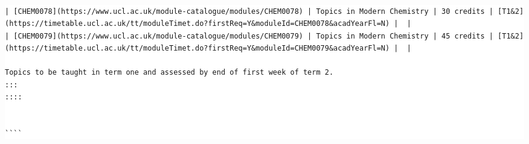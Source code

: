 `````{tab-set}
| [CHEM0078](https://www.ucl.ac.uk/module-catalogue/modules/CHEM0078) | Topics in Modern Chemistry | 30 credits | [T1&2](https://timetable.ucl.ac.uk/tt/moduleTimet.do?firstReq=Y&moduleId=CHEM0078&acadYearFl=N) |  |
| [CHEM0079](https://www.ucl.ac.uk/module-catalogue/modules/CHEM0079) | Topics in Modern Chemistry | 45 credits | [T1&2](https://timetable.ucl.ac.uk/tt/moduleTimet.do?firstReq=Y&moduleId=CHEM0079&acadYearFl=N) |  |

Topics to be taught in term one and assessed by end of first week of term 2.
:::
::::


````

`````
